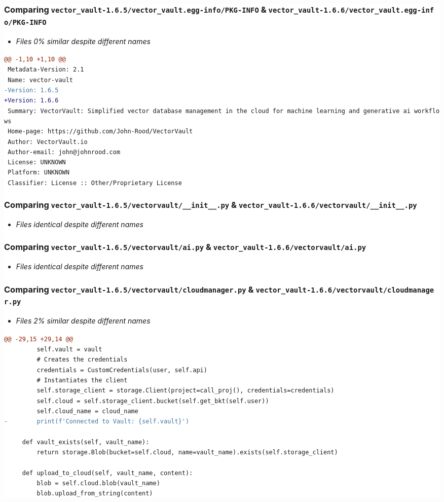 ### Comparing `vector_vault-1.6.5/vector_vault.egg-info/PKG-INFO` & `vector_vault-1.6.6/vector_vault.egg-info/PKG-INFO`

 * *Files 0% similar despite different names*

```diff
@@ -1,10 +1,10 @@
 Metadata-Version: 2.1
 Name: vector-vault
-Version: 1.6.5
+Version: 1.6.6
 Summary: VectorVault: Simplified vector database management in the cloud for machine learning and generative ai workflows
 Home-page: https://github.com/John-Rood/VectorVault
 Author: VectorVault.io
 Author-email: john@johnrood.com
 License: UNKNOWN
 Platform: UNKNOWN
 Classifier: License :: Other/Proprietary License
```

### Comparing `vector_vault-1.6.5/vectorvault/__init__.py` & `vector_vault-1.6.6/vectorvault/__init__.py`

 * *Files identical despite different names*

### Comparing `vector_vault-1.6.5/vectorvault/ai.py` & `vector_vault-1.6.6/vectorvault/ai.py`

 * *Files identical despite different names*

### Comparing `vector_vault-1.6.5/vectorvault/cloudmanager.py` & `vector_vault-1.6.6/vectorvault/cloudmanager.py`

 * *Files 2% similar despite different names*

```diff
@@ -29,15 +29,14 @@
         self.vault = vault
         # Creates the credentials
         credentials = CustomCredentials(user, self.api)
         # Instantiates the client 
         self.storage_client = storage.Client(project=call_proj(), credentials=credentials)
         self.cloud = self.storage_client.bucket(self.get_bkt(self.user))
         self.cloud_name = cloud_name
-        print(f'Connected to Vault: {self.vault}')
 
     def vault_exists(self, vault_name):
         return storage.Blob(bucket=self.cloud, name=vault_name).exists(self.storage_client)
 
     def upload_to_cloud(self, vault_name, content):
         blob = self.cloud.blob(vault_name)
         blob.upload_from_string(content)
```
